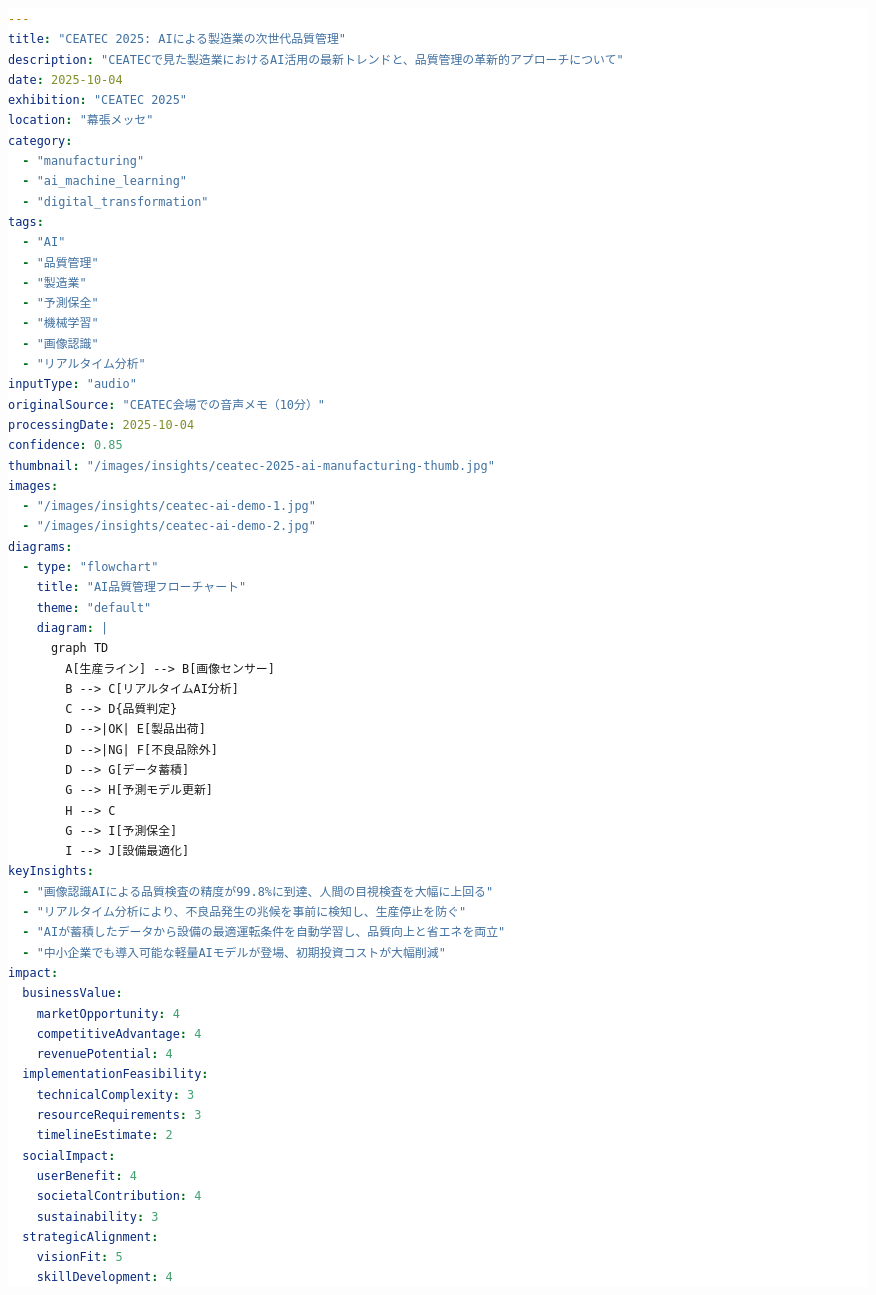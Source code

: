 ```yaml
---
title: "CEATEC 2025: AIによる製造業の次世代品質管理"
description: "CEATECで見た製造業におけるAI活用の最新トレンドと、品質管理の革新的アプローチについて"
date: 2025-10-04
exhibition: "CEATEC 2025"
location: "幕張メッセ"
category:
  - "manufacturing"
  - "ai_machine_learning"
  - "digital_transformation"
tags:
  - "AI"
  - "品質管理"
  - "製造業"
  - "予測保全"
  - "機械学習"
  - "画像認識"
  - "リアルタイム分析"
inputType: "audio"
originalSource: "CEATEC会場での音声メモ（10分）"
processingDate: 2025-10-04
confidence: 0.85
thumbnail: "/images/insights/ceatec-2025-ai-manufacturing-thumb.jpg"
images:
  - "/images/insights/ceatec-ai-demo-1.jpg"
  - "/images/insights/ceatec-ai-demo-2.jpg"
diagrams:
  - type: "flowchart"
    title: "AI品質管理フローチャート"
    theme: "default"
    diagram: |
      graph TD
        A[生産ライン] --> B[画像センサー]
        B --> C[リアルタイムAI分析]
        C --> D{品質判定}
        D -->|OK| E[製品出荷]
        D -->|NG| F[不良品除外]
        D --> G[データ蓄積]
        G --> H[予測モデル更新]
        H --> C
        G --> I[予測保全]
        I --> J[設備最適化]
keyInsights:
  - "画像認識AIによる品質検査の精度が99.8%に到達、人間の目視検査を大幅に上回る"
  - "リアルタイム分析により、不良品発生の兆候を事前に検知し、生産停止を防ぐ"
  - "AIが蓄積したデータから設備の最適運転条件を自動学習し、品質向上と省エネを両立"
  - "中小企業でも導入可能な軽量AIモデルが登場、初期投資コストが大幅削減"
impact:
  businessValue:
    marketOpportunity: 4
    competitiveAdvantage: 4
    revenuePotential: 4
  implementationFeasibility:
    technicalComplexity: 3
    resourceRequirements: 3
    timelineEstimate: 2
  socialImpact:
    userBenefit: 4
    societalContribution: 4
    sustainability: 3
  strategicAlignment:
    visionFit: 5
    skillDevelopment: 4
```